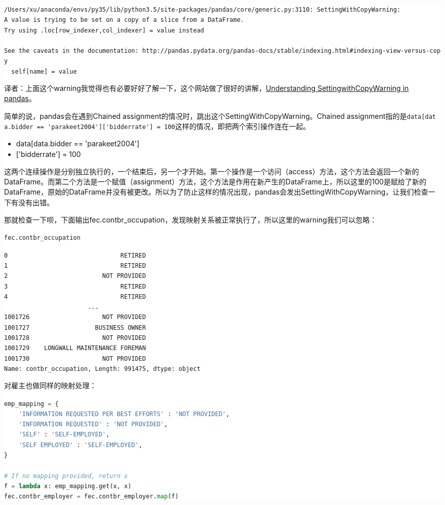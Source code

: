     /Users/xu/anaconda/envs/py35/lib/python3.5/site-packages/pandas/core/generic.py:3110: SettingWithCopyWarning:
    A value is trying to be set on a copy of a slice from a DataFrame.
    Try using .loc[row_indexer,col_indexer] = value instead

    See the caveats in the documentation: http://pandas.pydata.org/pandas-docs/stable/indexing.html#indexing-view-versus-copy
      self[name] = value


译者：上面这个warning我觉得也有必要好好了解一下，这个网站做了很好的讲解，[Understanding SettingwithCopyWarning in pandas](https://www.dataquest.io/blog/settingwithcopywarning/)。

简单的说，pandas会在遇到Chained assignment的情况时，跳出这个SettingWithCopyWarning。Chained assignment指的是`data[data.bidder == 'parakeet2004']['bidderrate'] = 100`这样的情况，即把两个索引操作连在一起。

- data[data.bidder == 'parakeet2004']
- ['bidderrate'] = 100

这两个连续操作是分别独立执行的，一个结束后，另一个才开始。第一个操作是一个访问（access）方法，这个方法会返回一个新的DataFrame。而第二个方法是一个赋值（assignment）方法，这个方法是作用在新产生的DataFrame上，所以这里的100是赋给了新的DataFrame，原始的DataFrame并没有被更改。所以为了防止这样的情况出现，pandas会发出SettingWithCopyWarning，让我们检查一下有没有出错。

那就检查一下呗，下面输出fec.contbr_occupation，发现映射关系被正常执行了，所以这里的warning我们可以忽略：


```python
fec.contbr_occupation
```




    0                               RETIRED
    1                               RETIRED
    2                          NOT PROVIDED
    3                               RETIRED
    4                               RETIRED
                           ...
    1001726                    NOT PROVIDED
    1001727                  BUSINESS OWNER
    1001728                    NOT PROVIDED
    1001729    LONGWALL MAINTENANCE FOREMAN
    1001730                    NOT PROVIDED
    Name: contbr_occupation, Length: 991475, dtype: object



对雇主也做同样的映射处理：


```python
emp_mapping = {
    'INFORMATION REQUESTED PER BEST EFFORTS' : 'NOT PROVIDED',
    'INFORMATION REQUESTED' : 'NOT PROVIDED',
    'SELF' : 'SELF-EMPLOYED',
    'SELF EMPLOYED' : 'SELF-EMPLOYED',
}

# If no mapping provided, return x
f = lambda x: emp_mapping.get(x, x)
fec.contbr_employer = fec.contbr_employer.map(f)
```
